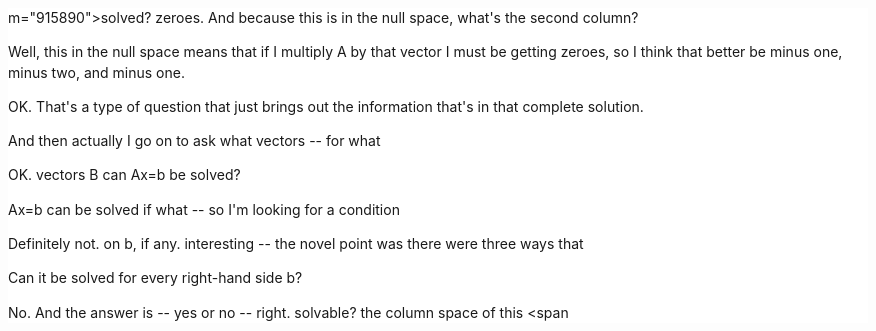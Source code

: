   m="915890">solved?</span> <span m="916010">zeroes.</span> <span
  m="916230">And</span> <span m="916820">because</span> <span
  m="917170">this</span> <span m="917430">is</span> <span m="917570">in</span>
  <span m="917800">the</span> <span m="917860">null</span> <span
  m="918120">space,</span> <span m="919070">what's</span> <span
  m="919510">the</span> <span m="919660">second</span> <span
  m="923740">column?</span></p><p><span m="923850">Well,</span> <span
  m="924230">this</span> <span m="924480">in</span> <span m="924650">the</span>
  <span m="924760">null</span> <span m="925070">space</span> <span
  m="925560">means</span> <span m="925880">that</span> <span
  m="925980">if</span> <span m="926100">I</span> <span
  m="926210">multiply</span> <span m="926670">A</span> <span
  m="927080">by</span> <span m="927270">that</span> <span
  m="927520">vector</span> <span m="927910">I</span> <span
  m="927990">must</span> <span m="928250">be</span> <span
  m="928360">getting</span> <span m="928780">zeroes,</span> <span
  m="929270">so</span> <span m="929380">I</span> <span m="929620">think</span>
  <span m="929930">that</span> <span m="930190">better</span> <span
  m="930470">be</span> <span m="930630">minus</span> <span
  m="931080">one,</span> <span m="932530">minus</span> <span
  m="938780">two,</span> <span m="940450">and</span> <span
  m="943790">minus</span> <span m="944070">one.</span></p><p><span
  m="944370">OK.</span> <span m="945300">That's</span> <span m="947100">a</span>
  <span m="948260">type</span> <span m="948360">of</span> <span
  m="948500">question</span> <span m="948660">that</span> <span
  m="949650">just</span> <span m="949760">brings</span> <span
  m="949980">out</span> <span m="950340">the</span> <span
  m="950940">information</span> <span m="951460">that's</span> <span
  m="951710">in</span> <span m="951900">that</span> <span
  m="951980">complete</span> <span m="952900">solution.</span></p><p><span
  m="953050">And</span> <span m="953060">then</span> <span
  m="953070">actually</span> <span m="953080">I</span> <span
  m="953090">go</span> <span m="953100">on</span> <span m="953110">to</span>
  <span m="953120">ask</span> <span m="953130">what</span> <span
  m="953140">vectors</span> <span m="953150">--</span> <span
  m="953160">for</span> <span m="953170">what</span></p><p><span
  m="953180">OK.</span> <span m="953190">vectors</span> <span
  m="953200">B</span> <span m="953210">can</span> <span m="953220">Ax=b</span>
  <span m="953230">be</span> <span m="953240">solved?</span></p><p><span
  m="953250">Ax=b</span> <span m="953260">can</span> <span m="953270">be</span>
  <span m="953280">solved</span> <span m="953290">if</span> <span
  m="953300">what</span> <span m="953310">--</span> <span m="953320">so</span>
  <span m="953330">I'm</span> <span m="953340">looking</span> <span
  m="953350">for</span> <span m="953360">a</span> <span
  m="953370">condition</span></p><p><span m="953380">Definitely</span> <span
  m="953390">not.</span> <span m="953400">on</span> <span m="953410">b,</span>
  <span m="953420">if</span> <span m="953430">any.</span> <span
  m="953440">interesting</span> <span m="953450">--</span> <span
  m="953460">the</span> <span m="953470">novel</span> <span
  m="953480">point</span> <span m="953490">was</span> <span
  m="953500">there</span> <span m="953510">were</span> <span
  m="953520">three</span> <span m="953530">ways</span> <span
  m="953540">that</span></p><p><span m="953550">Can</span> <span
  m="953560">it</span> <span m="953570">be</span> <span m="953580">solved</span>
  <span m="953590">for</span> <span m="953600">every</span> <span
  m="953610">right-hand</span> <span m="953620">side</span> <span
  m="953630">b?</span></p><p><span m="953640">No.</span> <span
  m="953660">And</span> <span m="953670">the</span> <span
  m="957770">answer</span> <span m="962310">is</span> <span m="966860">--</span>
  <span m="971410">yes</span> <span m="975960">or</span> <span
  m="980500">no</span> <span m="985050">--</span> <span m="989600">right.</span>
  <span m="994140">solvable?</span> <span m="998700">the</span> <span
  m="1002870">column</span> <span m="1003250">space</span> <span
  m="1003520">of</span> <span m="1003650">this</span> <span